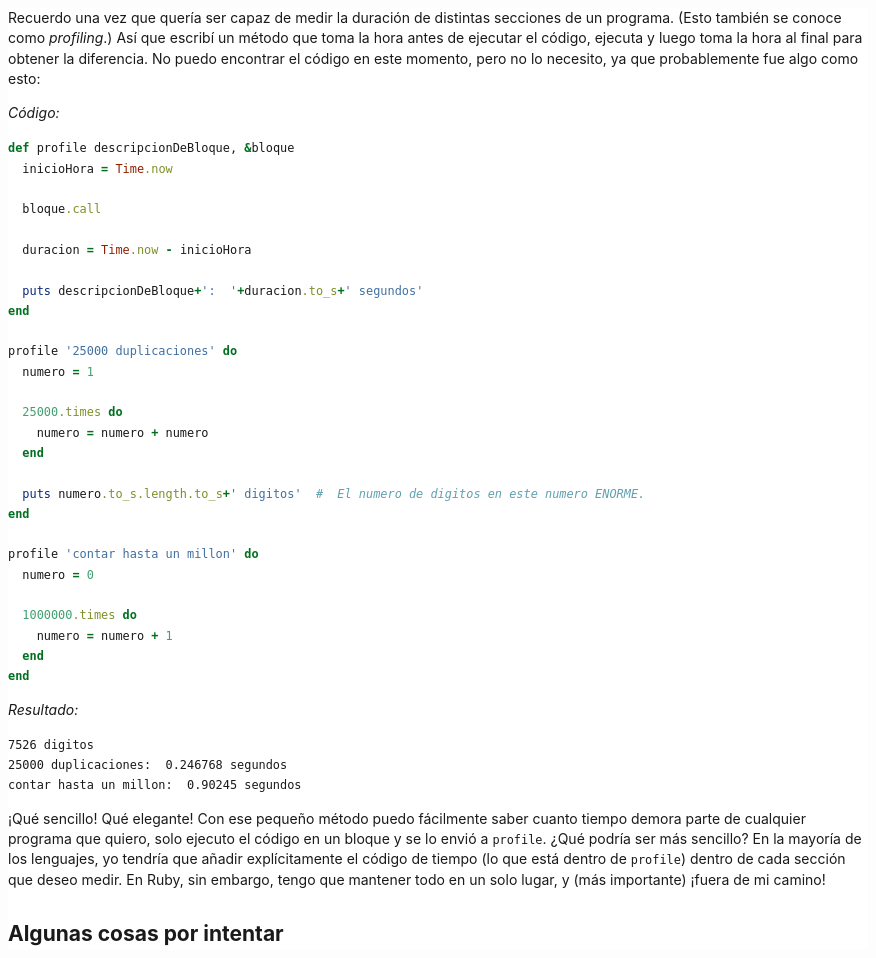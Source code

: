 Recuerdo una vez que quería ser capaz de medir la duración de distintas secciones
de un programa. (Esto también se conoce como *profiling*.) Así que escribí un
método que toma la hora antes de ejecutar el código, ejecuta y luego toma la hora
al final para obtener la diferencia. No puedo encontrar el código en este momento,
pero no lo necesito, ya que probablemente fue algo como esto:

*Código:*

```ruby
def profile descripcionDeBloque, &bloque
  inicioHora = Time.now

  bloque.call

  duracion = Time.now - inicioHora

  puts descripcionDeBloque+':  '+duracion.to_s+' segundos'
end

profile '25000 duplicaciones' do
  numero = 1

  25000.times do
    numero = numero + numero
  end

  puts numero.to_s.length.to_s+' digitos'  #  El numero de digitos en este numero ENORME.
end

profile 'contar hasta un millon' do
  numero = 0

  1000000.times do
    numero = numero + 1
  end
end
```

*Resultado:*

```html
7526 digitos
25000 duplicaciones:  0.246768 segundos
contar hasta un millon:  0.90245 segundos
```

¡Qué sencillo! Qué elegante! Con ese pequeño método puedo fácilmente saber
cuanto tiempo demora parte de cualquier programa que quiero, solo ejecuto el
código en un bloque y se lo envió a `profile`. ¿Qué podría ser más sencillo? En
la mayoría de los lenguajes, yo tendría que añadir explícitamente el código
de tiempo (lo que está dentro de `profile`) dentro de cada sección que deseo
medir. En Ruby, sin embargo, tengo que mantener todo en un solo lugar, y (más
importante) ¡fuera de mi camino!

## Algunas cosas por intentar
